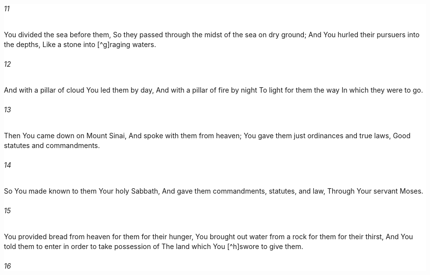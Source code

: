 





###### 11 



You divided the sea before them, So they passed through the midst of the sea on dry ground; And You hurled their pursuers into the depths, Like a stone into [^g]raging waters. 







###### 12 



And with a pillar of cloud You led them by day, And with a pillar of fire by night To light for them the way In which they were to go. 







###### 13 



Then You came down on Mount Sinai, And spoke with them from heaven; You gave them just ordinances and true laws, Good statutes and commandments. 







###### 14 



So You made known to them Your holy Sabbath, And gave them commandments, statutes, and law, Through Your servant Moses. 







###### 15 



You provided bread from heaven for them for their hunger, You brought out water from a rock for them for their thirst, And You told them to enter in order to take possession of The land which You [^h]swore to give them. 







###### 16 


